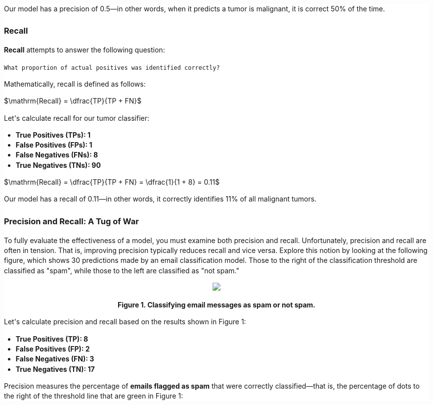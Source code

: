 </div>

Our model has a precision of 0.5—in other words, when it predicts a tumor is malignant, it is correct 50% of the time.

### Recall

**Recall** attempts to answer the following question:

```
What proportion of actual positives was identified correctly?
```

Mathematically, recall is defined as follows:

$\mathrm{Recall} = \dfrac{TP}{TP + FN}$

Let's calculate recall for our tumor classifier:

* **True Positives (TPs): 1**
* **False Positives (FPs): 1**
* **False Negatives (FNs): 8**
* **True Negatives (TNs): 90**

<div class="math-jax-block">

$\mathrm{Recall} = \dfrac{TP}{TP + FN} = \dfrac{1}{1 + 8} = 0.11$

</div>

Our model has a recall of 0.11—in other words, it correctly identifies 11% of all malignant tumors.

### Precision and Recall: A Tug of War

To fully evaluate the effectiveness of a model, you must examine both precision and recall. Unfortunately, precision and recall are often in tension. That is, improving precision typically reduces recall and vice versa. Explore this notion by looking at the following figure, which shows 30 predictions made by an email classification model. Those to the right of the classification threshold are classified as "spam", while those to the left are classified as "not spam."

<div align="center">

<img src="https://developers.google.com/static/machine-learning/crash-course/images/PrecisionVsRecallBase.svg" />

<strong>Figure 1. Classifying email messages as spam or not spam.</strong>

</div>

Let's calculate precision and recall based on the results shown in Figure 1:

* **True Positives (TP): 8**
* **False Positives (FP): 2**
* **False Negatives (FN): 3**
* **True Negatives (TN): 17**

Precision measures the percentage of **emails flagged as spam** that were correctly classified—that is, the percentage of dots to the right of the threshold line that are green in Figure 1:

<div class="math-jax-block">
